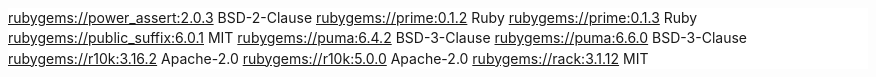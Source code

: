 <tr>
  
  <td><a href=https://rubygems.org/gems/power_assert>rubygems://power_assert:2.0.3</a></td>
  
  <td> BSD-2-Clause </td>
</tr>

<tr>
  
  <td><a href=https://rubygems.org/gems/prime>rubygems://prime:0.1.2</a></td>
  
  <td> Ruby </td>
</tr>

<tr>
  
  <td><a href=https://rubygems.org/gems/prime>rubygems://prime:0.1.3</a></td>
  
  <td> Ruby </td>
</tr>

<tr>
  
  <td><a href=https://rubygems.org/gems/public_suffix>rubygems://public_suffix:6.0.1</a></td>
  
  <td> MIT </td>
</tr>

<tr>
  
  <td><a href=https://rubygems.org/gems/puma>rubygems://puma:6.4.2</a></td>
  
  <td> BSD-3-Clause </td>
</tr>

<tr>
  
  <td><a href=https://rubygems.org/gems/puma>rubygems://puma:6.6.0</a></td>
  
  <td> BSD-3-Clause </td>
</tr>

<tr>
  
  <td><a href=https://rubygems.org/gems/r10k>rubygems://r10k:3.16.2</a></td>
  
  <td> Apache-2.0 </td>
</tr>

<tr>
  
  <td><a href=https://rubygems.org/gems/r10k>rubygems://r10k:5.0.0</a></td>
  
  <td> Apache-2.0 </td>
</tr>

<tr>
  
  <td><a href=https://rubygems.org/gems/rack>rubygems://rack:3.1.12</a></td>
  
  <td> MIT </td>
</tr>
